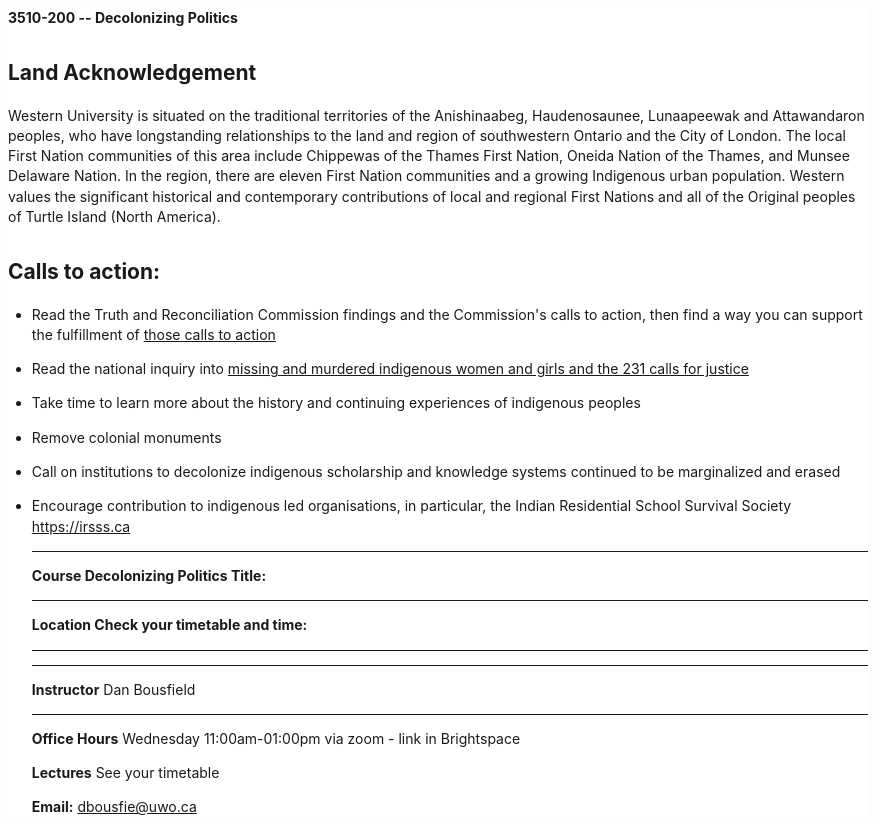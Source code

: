 **3510-200 -- Decolonizing Politics**

## Land Acknowledgement

Western University is situated on the traditional territories of the
Anishinaabeg, Haudenosaunee, Lunaapeewak and Attawandaron peoples, who
have longstanding relationships to the land and region of southwestern
Ontario and the City of London. The local First Nation communities of
this area include Chippewas of the Thames First Nation, Oneida Nation of
the Thames, and Munsee Delaware Nation. In the region, there are eleven
First Nation communities and a growing Indigenous urban population.
Western values the significant historical and contemporary contributions
of local and regional First Nations and all of the Original peoples of
Turtle Island (North America).

## Calls to action:

- Read the Truth and Reconciliation Commission findings and the
  Commission\'s calls to action, then find a way you can support the
  fulfillment of [those calls to
  action](http://www.trc.ca/about-us/trc-findings.html)

- Read the national inquiry into [missing and murdered indigenous women
  and girls and the 231 calls for
  justice](https://www.mmiwg-ffada.ca/final-report/)

- Take time to learn more about the history and continuing experiences
  of indigenous peoples

- Remove colonial monuments

- Call on institutions to decolonize indigenous scholarship and
  knowledge systems continued to be marginalized and erased

- Encourage contribution to indigenous led organisations, in particular,
  the Indian Residential School Survival Society <https://irsss.ca>

  -----------------------------------------------------------------------
  **Course      Decolonizing Politics
  Title:**      
  ------------- ---------------------------------------------------------
  **Location    Check your timetable
  and time:**   

  -----------------------------------------------------------------------

  -------------------------------------------------------------------------
  **Instructor**   Dan Bousfield
  ---------------- --------------------------------------------------------
  **Office Hours** Wednesday 11:00am-01:00pm via zoom - link in Brightspace

  **Lectures**     See your timetable

  **Email:**       dbousfie@uwo.ca
